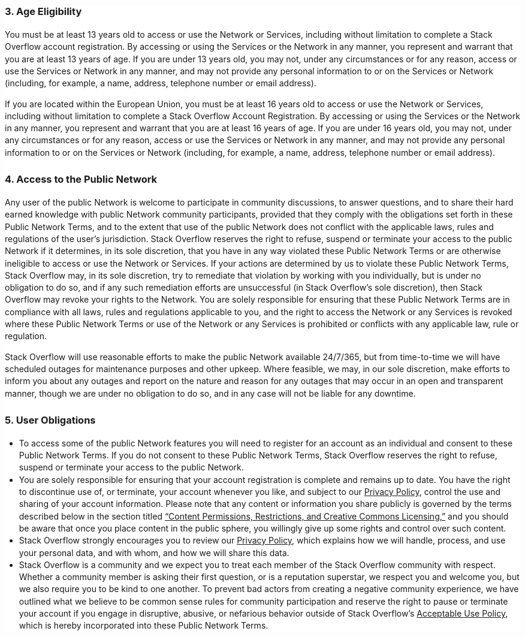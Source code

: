 ### 3\. Age Eligibility

You must be at least 13 years old to access or use the Network or Services, including without limitation to complete a Stack Overflow account registration. By accessing or using the Services or the Network in any manner, you represent and warrant that you are at least 13 years of age. If you are under 13 years old, you may not, under any circumstances or for any reason, access or use the Services or Network in any manner, and may not provide any personal information to or on the Services or Network (including, for example, a name, address, telephone number or email address).

If you are located within the European Union, you must be at least 16 years old to access or use the Network or Services, including without limitation to complete a Stack Overflow Account Registration. By accessing or using the Services or the Network in any manner, you represent and warrant that you are at least 16 years of age. If you are under 16 years old, you may not, under any circumstances or for any reason, access or use the Services or Network in any manner, and may not provide any personal information to or on the Services or Network (including, for example, a name, address, telephone number or email address).

### 4\. Access to the Public Network

Any user of the public Network is welcome to participate in community discussions, to answer questions, and to share their hard earned knowledge with public Network community participants, provided that they comply with the obligations set forth in these Public Network Terms, and to the extent that use of the public Network does not conflict with the applicable laws, rules and regulations of the user’s jurisdiction. Stack Overflow reserves the right to refuse, suspend or terminate your access to the public Network if it determines, in its sole discretion, that you have in any way violated these Public Network Terms or are otherwise ineligible to access or use the Network or Services. If your actions are determined by us to violate these Public Network Terms, Stack Overflow may, in its sole discretion, try to remediate that violation by working with you individually, but is under no obligation to do so, and if any such remediation efforts are unsuccessful (in Stack Overflow’s sole discretion), then Stack Overflow may revoke your rights to the Network. You are solely responsible for ensuring that these Public Network Terms are in compliance with all laws, rules and regulations applicable to you, and the right to access the Network or any Services is revoked where these Public Network Terms or use of the Network or any Services is prohibited or conflicts with any applicable law, rule or regulation.

Stack Overflow will use reasonable efforts to make the public Network available 24/7/365, but from time-to-time we will have scheduled outages for maintenance purposes and other upkeep. Where feasible, we may, in our sole discretion, make efforts to inform you about any outages and report on the nature and reason for any outages that may occur in an open and transparent manner, though we are under no obligation to do so, and in any case will not be liable for any downtime.

### 5\. User Obligations

* To access some of the public Network features you will need to register for an account as an individual and consent to these Public Network Terms. If you do not consent to these Public Network Terms, Stack Overflow reserves the right to refuse, suspend or terminate your access to the public Network.
* You are solely responsible for ensuring that your account registration is complete and remains up to date. You have the right to discontinue use of, or terminate, your account whenever you like, and subject to our [Privacy Policy](https://stackoverflow.com/legal/privacy-policy), control the use and sharing of your account information. Please note that any content or information you share publicly is governed by the terms described below in the section titled [“Content Permissions, Restrictions, and Creative Commons Licensing,”](#licensing) and you should be aware that once you place content in the public sphere, you willingly give up some rights and control over such content.
* Stack Overflow strongly encourages you to review our [Privacy Policy](https://stackoverflow.com/legal/privacy-policy), which explains how we will handle, process, and use your personal data, and with whom, and how we will share this data.
* Stack Overflow is a community and we expect you to treat each member of the Stack Overflow community with respect. Whether a community member is asking their first question, or is a reputation superstar, we respect you and welcome you, but we also require you to be kind to one another. To prevent bad actors from creating a negative community experience, we have outlined what we believe to be common sense rules for community participation and reserve the right to pause or terminate your account if you engage in disruptive, abusive, or nefarious behavior outside of Stack Overflow’s [Acceptable Use Policy](https://stackoverflow.com/legal/content-policy), which is hereby incorporated into these Public Network Terms.